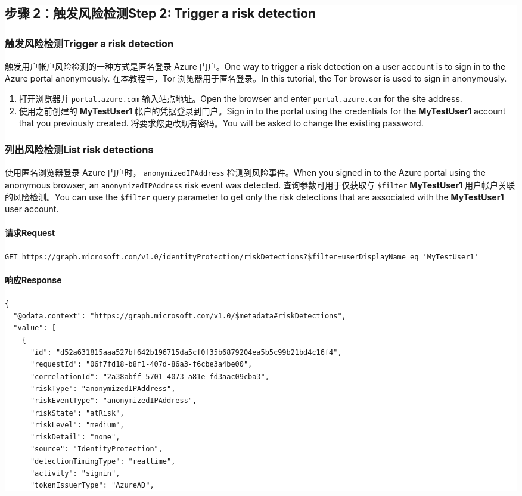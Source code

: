 ## <a name="step-2-trigger-a-risk-detection"></a><span data-ttu-id="8364d-139">步骤 2：触发风险检测</span><span class="sxs-lookup"><span data-stu-id="8364d-139">Step 2: Trigger a risk detection</span></span>

### <a name="trigger-a-risk-detection"></a><span data-ttu-id="8364d-140">触发风险检测</span><span class="sxs-lookup"><span data-stu-id="8364d-140">Trigger a risk detection</span></span>

<span data-ttu-id="8364d-141">触发用户帐户风险检测的一种方式是匿名登录 Azure 门户。</span><span class="sxs-lookup"><span data-stu-id="8364d-141">One way to trigger a risk detection on a user account is to sign in to the Azure portal anonymously.</span></span> <span data-ttu-id="8364d-142">在本教程中，Tor 浏览器用于匿名登录。</span><span class="sxs-lookup"><span data-stu-id="8364d-142">In this tutorial, the Tor browser is used to sign in anonymously.</span></span> 

1. <span data-ttu-id="8364d-143">打开浏览器并 `portal.azure.com` 输入站点地址。</span><span class="sxs-lookup"><span data-stu-id="8364d-143">Open the browser and enter `portal.azure.com` for the site address.</span></span>
2. <span data-ttu-id="8364d-144">使用之前创建的 **MyTestUser1** 帐户的凭据登录到门户。</span><span class="sxs-lookup"><span data-stu-id="8364d-144">Sign in to the portal using the credentials for the **MyTestUser1** account that you previously created.</span></span> <span data-ttu-id="8364d-145">将要求您更改现有密码。</span><span class="sxs-lookup"><span data-stu-id="8364d-145">You will be asked to change the existing password.</span></span>

### <a name="list-risk-detections"></a><span data-ttu-id="8364d-146">列出风险检测</span><span class="sxs-lookup"><span data-stu-id="8364d-146">List risk detections</span></span>

<span data-ttu-id="8364d-147">使用匿名浏览器登录 Azure 门户时， `anonymizedIPAddress` 检测到风险事件。</span><span class="sxs-lookup"><span data-stu-id="8364d-147">When you signed in to the Azure portal using the anonymous browser, an `anonymizedIPAddress` risk event was detected.</span></span> <span data-ttu-id="8364d-148">查询参数可用于仅获取与 `$filter` **MyTestUser1** 用户帐户关联的风险检测。</span><span class="sxs-lookup"><span data-stu-id="8364d-148">You can use the `$filter` query parameter to get only the risk detections that are associated with the **MyTestUser1** user account.</span></span>

#### <a name="request"></a><span data-ttu-id="8364d-149">请求</span><span class="sxs-lookup"><span data-stu-id="8364d-149">Request</span></span>

``` http
GET https://graph.microsoft.com/v1.0/identityProtection/riskDetections?$filter=userDisplayName eq 'MyTestUser1'
```

#### <a name="response"></a><span data-ttu-id="8364d-150">响应</span><span class="sxs-lookup"><span data-stu-id="8364d-150">Response</span></span>

```http
{
  "@odata.context": "https://graph.microsoft.com/v1.0/$metadata#riskDetections",
  "value": [
    {
      "id": "d52a631815aaa527bf642b196715da5cf0f35b6879204ea5b5c99b21bd4c16f4",
      "requestId": "06f7fd18-b8f1-407d-86a3-f6cbe3a4be00",
      "correlationId": "2a38abff-5701-4073-a81e-fd3aac09cba3",
      "riskType": "anonymizedIPAddress",
      "riskEventType": "anonymizedIPAddress",
      "riskState": "atRisk",
      "riskLevel": "medium",
      "riskDetail": "none",
      "source": "IdentityProtection",
      "detectionTimingType": "realtime",
      "activity": "signin",
      "tokenIssuerType": "AzureAD",
```